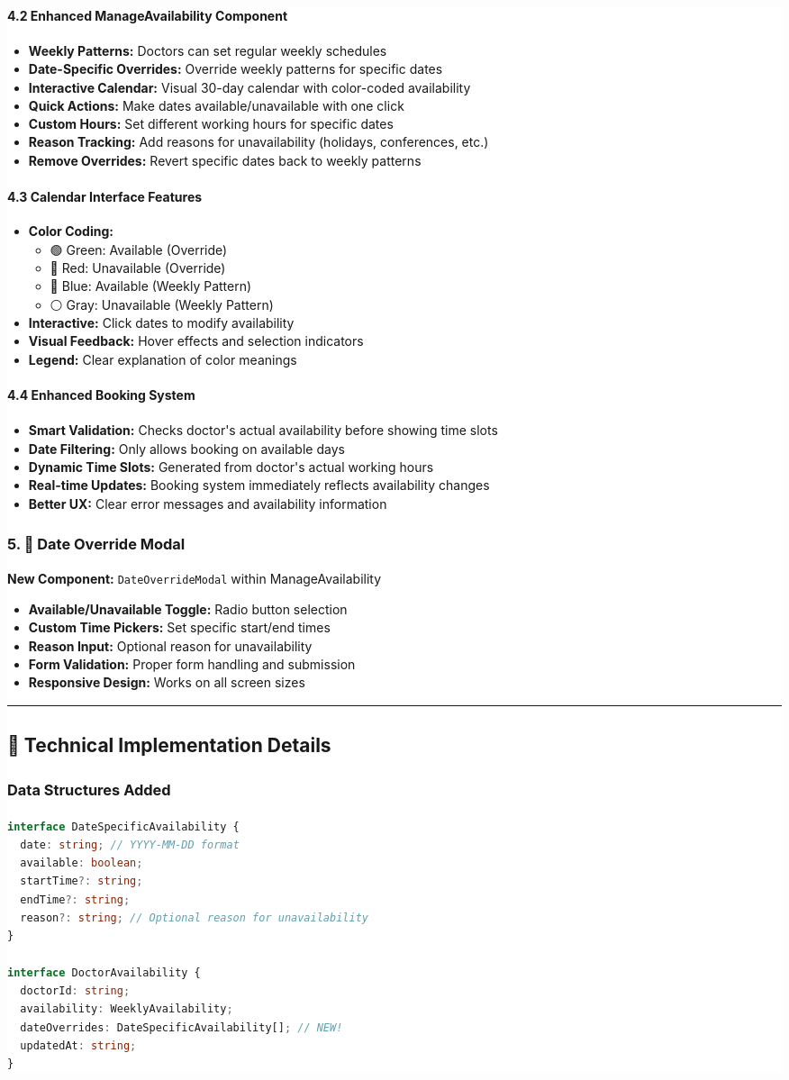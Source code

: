 #### 4.2 Enhanced ManageAvailability Component
- **Weekly Patterns:** Doctors can set regular weekly schedules
- **Date-Specific Overrides:** Override weekly patterns for specific dates
- **Interactive Calendar:** Visual 30-day calendar with color-coded availability
- **Quick Actions:** Make dates available/unavailable with one click
- **Custom Hours:** Set different working hours for specific dates
- **Reason Tracking:** Add reasons for unavailability (holidays, conferences, etc.)
- **Remove Overrides:** Revert specific dates back to weekly patterns

#### 4.3 Calendar Interface Features
- **Color Coding:**
  - 🟢 Green: Available (Override)
  - 🔴 Red: Unavailable (Override)
  - 🔵 Blue: Available (Weekly Pattern)
  - ⚪ Gray: Unavailable (Weekly Pattern)
- **Interactive:** Click dates to modify availability
- **Visual Feedback:** Hover effects and selection indicators
- **Legend:** Clear explanation of color meanings

#### 4.4 Enhanced Booking System
- **Smart Validation:** Checks doctor's actual availability before showing time slots
- **Date Filtering:** Only allows booking on available days
- **Dynamic Time Slots:** Generated from doctor's actual working hours
- **Real-time Updates:** Booking system immediately reflects availability changes
- **Better UX:** Clear error messages and availability information

### 5. 📱 Date Override Modal
**New Component:** `DateOverrideModal` within ManageAvailability
- **Available/Unavailable Toggle:** Radio button selection
- **Custom Time Pickers:** Set specific start/end times
- **Reason Input:** Optional reason for unavailability
- **Form Validation:** Proper form handling and submission
- **Responsive Design:** Works on all screen sizes

---

## 🔧 Technical Implementation Details

### Data Structures Added
```typescript
interface DateSpecificAvailability {
  date: string; // YYYY-MM-DD format
  available: boolean;
  startTime?: string;
  endTime?: string;
  reason?: string; // Optional reason for unavailability
}

interface DoctorAvailability {
  doctorId: string;
  availability: WeeklyAvailability;
  dateOverrides: DateSpecificAvailability[]; // NEW!
  updatedAt: string;
}
```
